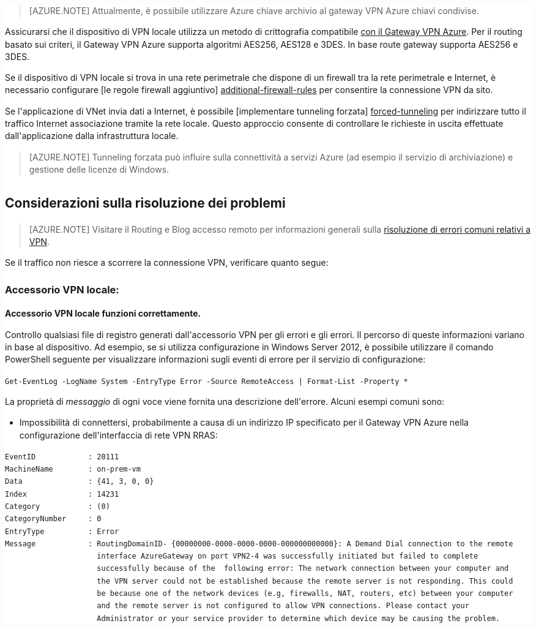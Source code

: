 > [AZURE.NOTE] Attualmente, è possibile utilizzare Azure chiave archivio al gateway VPN Azure chiavi condivise.

Assicurarsi che il dispositivo di VPN locale utilizza un metodo di crittografia compatibile [con il Gateway VPN Azure][vpn-appliance-ipsec]. Per il routing basato sui criteri, il Gateway VPN Azure supporta algoritmi AES256, AES128 e 3DES. In base route gateway supporta AES256 e 3DES.

Se il dispositivo di VPN locale si trova in una rete perimetrale che dispone di un firewall tra la rete perimetrale e Internet, è necessario configurare [le regole firewall aggiuntivo] [ additional-firewall-rules] per consentire la connessione VPN da sito.

Se l'applicazione di VNet invia dati a Internet, è possibile [implementare tunneling forzata] [ forced-tunneling] per indirizzare tutto il traffico Internet associazione tramite la rete locale. Questo approccio consente di controllare le richieste in uscita effettuate dall'applicazione dalla infrastruttura locale.

> [AZURE.NOTE] Tunneling forzata può influire sulla connettività a servizi Azure (ad esempio il servizio di archiviazione) e gestione delle licenze di Windows.

## <a name="troubleshooting-considerations"></a>Considerazioni sulla risoluzione dei problemi

> [AZURE.NOTE] Visitare il Routing e Blog accesso remoto per informazioni generali sulla [risoluzione di errori comuni relativi a VPN][troubleshooting-vpn-errors].

Se il traffico non riesce a scorrere la connessione VPN, verificare quanto segue:

### <a name="on-premises-vpn-appliance"></a>Accessorio VPN locale:

**Accessorio VPN locale funzioni correttamente.**

Controllo qualsiasi file di registro generati dall'accessorio VPN per gli errori e gli errori. Il percorso di queste informazioni variano in base al dispositivo. Ad esempio, se si utilizza configurazione in Windows Server 2012, è possibile utilizzare il comando PowerShell seguente per visualizzare informazioni sugli eventi di errore per il servizio di configurazione:

```
Get-EventLog -LogName System -EntryType Error -Source RemoteAccess | Format-List -Property *
```

La proprietà di _messaggio_ di ogni voce viene fornita una descrizione dell'errore. Alcuni esempi comuni sono:

- Impossibilità di connettersi, probabilmente a causa di un indirizzo IP specificato per il Gateway VPN Azure nella configurazione dell'interfaccia di rete VPN RRAS:

```
EventID            : 20111
MachineName        : on-prem-vm
Data               : {41, 3, 0, 0}
Index              : 14231
Category           : (0)
CategoryNumber     : 0
EntryType          : Error
Message            : RoutingDomainID- {00000000-0000-0000-0000-000000000000}: A Demand Dial connection to the remote
                     interface AzureGateway on port VPN2-4 was successfully initiated but failed to complete
                     successfully because of the  following error: The network connection between your computer and
                     the VPN server could not be established because the remote server is not responding. This could
                     be because one of the network devices (e.g, firewalls, NAT, routers, etc) between your computer
                     and the remote server is not configured to allow VPN connections. Please contact your
                     Administrator or your service provider to determine which device may be causing the problem.
```

[implementing-a-multi-tier-architecture-on-Azure]: ./guidance-compute-n-tier-vm.md
[resource-manager-overview]: ../azure-resource-manager/resource-group-overview.md
[arm-templates]: ../resource-group-authoring-templates.md
[azure-cli]: ../virtual-machines-command-line-tools.md
[azure-portal]: ../azure-portal/resource-group-portal.md
[azure-powershell]: ../powershell-azure-resource-manager.md
[azure-virtual-network]: ../virtual-network/virtual-networks-overview.md
[vpn-appliance]: ../vpn-gateway/vpn-gateway-about-vpn-devices.md
[azure-vpn-gateway]: https://azure.microsoft.com/services/vpn-gateway/
[azure-gateway-charges]: https://azure.microsoft.com/pricing/details/vpn-gateway/
[azure-network-security-group]: https://azure.microsoft.com/documentation/articles/virtual-networks-nsg/
[connect-to-an-Azure-vnet]: https://technet.microsoft.com/library/dn786406.aspx
[vpn-gateway-multi-site]: ../vpn-gateway/vpn-gateway-multi-site.md
[policy-based-routing]: https://en.wikipedia.org/wiki/Policy-based_routing
[route-based-routing]: https://en.wikipedia.org/wiki/Static_routing
[network-security-group]: ../virtual-network/virtual-networks-nsg.md
[sla-for-vpn-gateway]: https://azure.microsoft.com/support/legal/sla/vpn-gateway/v1_0/
[additional-firewall-rules]: https://technet.microsoft.com/library/dn786406.aspx#firewall
[nagios]: https://www.nagios.org/
[azure-vpn-gateway-diagnostics]: http://blogs.technet.com/b/keithmayer/archive/2014/12/18/diagnose-azure-virtual-network-vpn-connectivity-issues-with-powershell.aspx
[ping]: https://technet.microsoft.com/library/ff961503.aspx
[tracert]: https://technet.microsoft.com/library/ff961507.aspx
[psping]: http://technet.microsoft.com/sysinternals/jj729731.aspx
[nmap]: http://nmap.org
[changing-SKUs]: https://azure.microsoft.com/blog/azure-virtual-network-gateway-improvements/
[gateway-diagnostic-logs]: http://blogs.technet.com/b/keithmayer/archive/2015/12/07/step-by-step-capturing-azure-resource-manager-arm-vnet-gateway-diagnostic-logs.aspx
[troubleshooting-vpn-errors]: https://blogs.technet.microsoft.com/rrasblog/2009/08/12/troubleshooting-common-vpn-related-errors/
[rras-logging]: https://www.petri.com/enable-diagnostic-logging-in-windows-server-2012-r2-routing-and-remote-access
[create-on-prem-network]: https://technet.microsoft.com/library/dn786406.aspx#routing
[create-azure-vnet]: ../virtual-network/virtual-networks-create-vnet-classic-cli.md
[azure-vm-diagnostics]: https://azure.microsoft.com/blog/windows-azure-virtual-machine-monitoring-with-wad-extension/
[application-insights]: ../application-insights/app-insights-overview-usage.md
[forced-tunneling]: https://azure.microsoft.com/documentation/articles/vpn-gateway-about-forced-tunneling/
[getting-started-with-azure-security]: ./../security/azure-security-getting-started.md
[vpn-appliances]: ../vpn-gateway/vpn-gateway-about-vpn-devices.md
[installing-ad]: ../active-directory/active-directory-install-replica-active-directory-domain-controller.md
[deploying-ad]: https://msdn.microsoft.com/library/azure/jj156090.aspx
[creating-dns]: https://blogs.msdn.microsoft.com/mcsuksoldev/2014/03/04/creating-a-dns-server-in-azure-iaas/
[configuring-dns]: ../virtual-network/virtual-networks-manage-dns-in-vnet.md
[stormshield]: https://azure.microsoft.com/marketplace/partners/stormshield/stormshield-network-security-for-cloud/
[vpn-appliance-ipsec]: ../vpn-gateway/vpn-gateway-about-vpn-devices.md#ipsec-parameters
[expressroute]: ./guidance-hybrid-network-expressroute.md
[naming conventions]: ./guidance-naming-conventions.md
[solution-script]: https://github.com/mspnp/reference-architectures/tree/master/guidance-hybrid-network-vpn/Deploy-ReferenceArchitecture.ps1
[solution-script-bash]: https://github.com/mspnp/reference-architectures/tree/master/guidance-hybrid-network-vpn/deploy-reference-architecture.sh
[visio-download]: http://download.microsoft.com/download/1/5/6/1569703C-0A82-4A9C-8334-F13D0DF2F472/RAs.vsdx
[vnet-parameters]: https://github.com/mspnp/reference-architectures/tree/master/guidance-hybrid-network-vpn/parameters/virtualNetwork.parameters.json
[virtualNetworkGateway-parameters]: https://github.com/mspnp/reference-architectures/tree/master/guidance-hybrid-network-vpn/parameters/virtualNetworkGateway.parameters.json
[azure-powershell-download]: https://azure.microsoft.com/documentation/articles/powershell-install-configure/
[azure-cli]: https://azure.microsoft.com/documentation/articles/xplat-cli-install/
[0]: ./media/blueprints/hybrid-network-vpn.png "Struttura di una distribuzione ibrida di rete che si estendono le locali e cloud infrastrutture"
[1]: ./media/guidance-hybrid-network-vpn/partitioned-vpn.png "Partizioni VNet per migliorare la scalabilità"
[2]: ./media/guidance-hybrid-network-vpn/audit-logs.png "Nel portale di Azure dei registri"
[3]: ./media/guidance-hybrid-network-vpn/RRAS-perf-counters.png "Contatori delle prestazioni per controllare il traffico di rete VPN"
[4]: ./media/guidance-hybrid-network-vpn/RRAS-perf-graph.png "Grafico delle prestazioni rete VPN esempio"